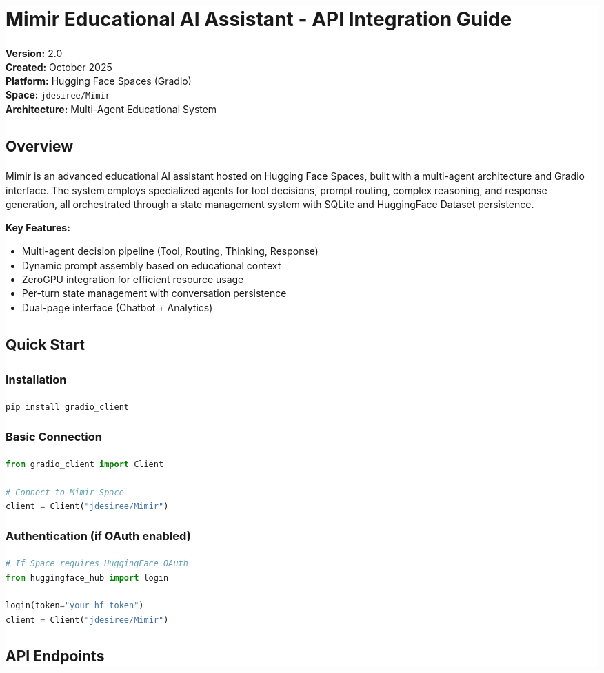 # Mimir Educational AI Assistant - API Integration Guide

**Version:** 2.0  
**Created:** October 2025  
**Platform:** Hugging Face Spaces (Gradio)  
**Space:** `jdesiree/Mimir`  
**Architecture:** Multi-Agent Educational System

## Overview

Mimir is an advanced educational AI assistant hosted on Hugging Face Spaces, built with a multi-agent architecture and Gradio interface. The system employs specialized agents for tool decisions, prompt routing, complex reasoning, and response generation, all orchestrated through a state management system with SQLite and HuggingFace Dataset persistence.

**Key Features:**
- Multi-agent decision pipeline (Tool, Routing, Thinking, Response)
- Dynamic prompt assembly based on educational context
- ZeroGPU integration for efficient resource usage
- Per-turn state management with conversation persistence
- Dual-page interface (Chatbot + Analytics)

## Quick Start

### Installation

```bash
pip install gradio_client
```

### Basic Connection

```python
from gradio_client import Client

# Connect to Mimir Space
client = Client("jdesiree/Mimir")
```

### Authentication (if OAuth enabled)

```python
# If Space requires HuggingFace OAuth
from huggingface_hub import login

login(token="your_hf_token")
client = Client("jdesiree/Mimir")
```

## API Endpoints
